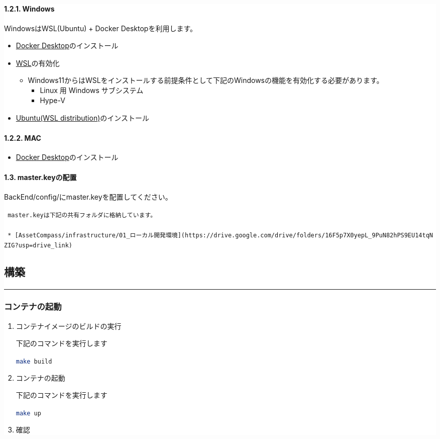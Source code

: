 #### 1.2.1. Windows
WindowsはWSL(Ubuntu) + Docker Desktopを利用します。


* [Docker Desktop](https://www.bing.com/search?qs=HS&pq=Docker&sk=CSYN1&sc=13-6&pglt=2083&q=docker+desktop&cvid=02fa67f8ea97404aa3325ef6f3b5e920&gs_lcrp=EgRlZGdlKgcIABAAGPkHMgcIABAAGPkHMgYIARBFGDkyBggCEAAYQDIGCAMQRRg7MgYIBBAAGEAyBggFEAAYQDIGCAYQABhAMgYIBxBFGDwyBggIEEUYPNIBCDEyMzRqMGoxqAIIsAIB&FORM=ANNTA1&PC=U531)のインストール

* [WSL](https://learn.microsoft.com/ja-jp/windows/wsl/install)の有効化
  * Windows11からはWSLをインストールする前提条件として下記のWindowsの機能を有効化する必要があります。
    * Linux 用 Windows サブシステム
    * Hype-V

* [Ubuntu(WSL distribution)]()のインストール

#### 1.2.2. MAC

* [Docker Desktop](https://www.bing.com/search?qs=HS&pq=Docker&sk=CSYN1&sc=13-6&pglt=2083&q=docker+desktop&cvid=02fa67f8ea97404aa3325ef6f3b5e920&gs_lcrp=EgRlZGdlKgcIABAAGPkHMgcIABAAGPkHMgYIARBFGDkyBggCEAAYQDIGCAMQRRg7MgYIBBAAGEAyBggFEAAYQDIGCAYQABhAMgYIBxBFGDwyBggIEEUYPNIBCDEyMzRqMGoxqAIIsAIB&FORM=ANNTA1&PC=U531)のインストール


#### 1.3. master.keyの配置

   BackEnd/config/にmaster.keyを配置してください。

	 master.keyは下記の共有フォルダに格納しています。

	 * [AssetCompass/infrastructure/01_ローカル開発環境](https://drive.google.com/drive/folders/16F5p7X0yepL_9PuN82hPS9EU14tqNZIG?usp=drive_link)

  

## 構築
---

### コンテナの起動

1. コンテナイメージのビルドの実行

	下記のコマンドを実行します

	```bash
	make build
	```

2. コンテナの起動

	下記のコマンドを実行します

	```bash
	make up 
	```

3. 確認

